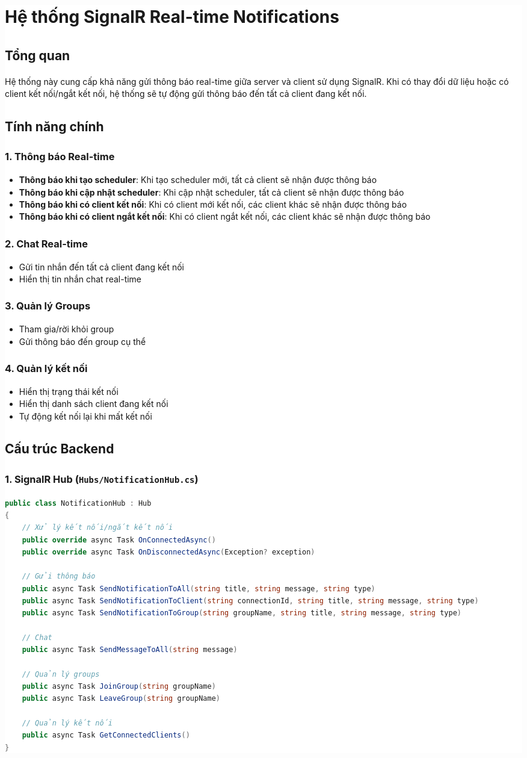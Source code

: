 # Hệ thống SignalR Real-time Notifications

## Tổng quan
Hệ thống này cung cấp khả năng gửi thông báo real-time giữa server và client sử dụng SignalR. Khi có thay đổi dữ liệu hoặc có client kết nối/ngắt kết nối, hệ thống sẽ tự động gửi thông báo đến tất cả client đang kết nối.

## Tính năng chính

### 1. Thông báo Real-time
- **Thông báo khi tạo scheduler**: Khi tạo scheduler mới, tất cả client sẽ nhận được thông báo
- **Thông báo khi cập nhật scheduler**: Khi cập nhật scheduler, tất cả client sẽ nhận được thông báo
- **Thông báo khi có client kết nối**: Khi có client mới kết nối, các client khác sẽ nhận được thông báo
- **Thông báo khi có client ngắt kết nối**: Khi có client ngắt kết nối, các client khác sẽ nhận được thông báo

### 2. Chat Real-time
- Gửi tin nhắn đến tất cả client đang kết nối
- Hiển thị tin nhắn chat real-time

### 3. Quản lý Groups
- Tham gia/rời khỏi group
- Gửi thông báo đến group cụ thể

### 4. Quản lý kết nối
- Hiển thị trạng thái kết nối
- Hiển thị danh sách client đang kết nối
- Tự động kết nối lại khi mất kết nối

## Cấu trúc Backend

### 1. SignalR Hub (`Hubs/NotificationHub.cs`)
```csharp
public class NotificationHub : Hub
{
    // Xử lý kết nối/ngắt kết nối
    public override async Task OnConnectedAsync()
    public override async Task OnDisconnectedAsync(Exception? exception)
    
    // Gửi thông báo
    public async Task SendNotificationToAll(string title, string message, string type)
    public async Task SendNotificationToClient(string connectionId, string title, string message, string type)
    public async Task SendNotificationToGroup(string groupName, string title, string message, string type)
    
    // Chat
    public async Task SendMessageToAll(string message)
    
    // Quản lý groups
    public async Task JoinGroup(string groupName)
    public async Task LeaveGroup(string groupName)
    
    // Quản lý kết nối
    public async Task GetConnectedClients()
}
```
